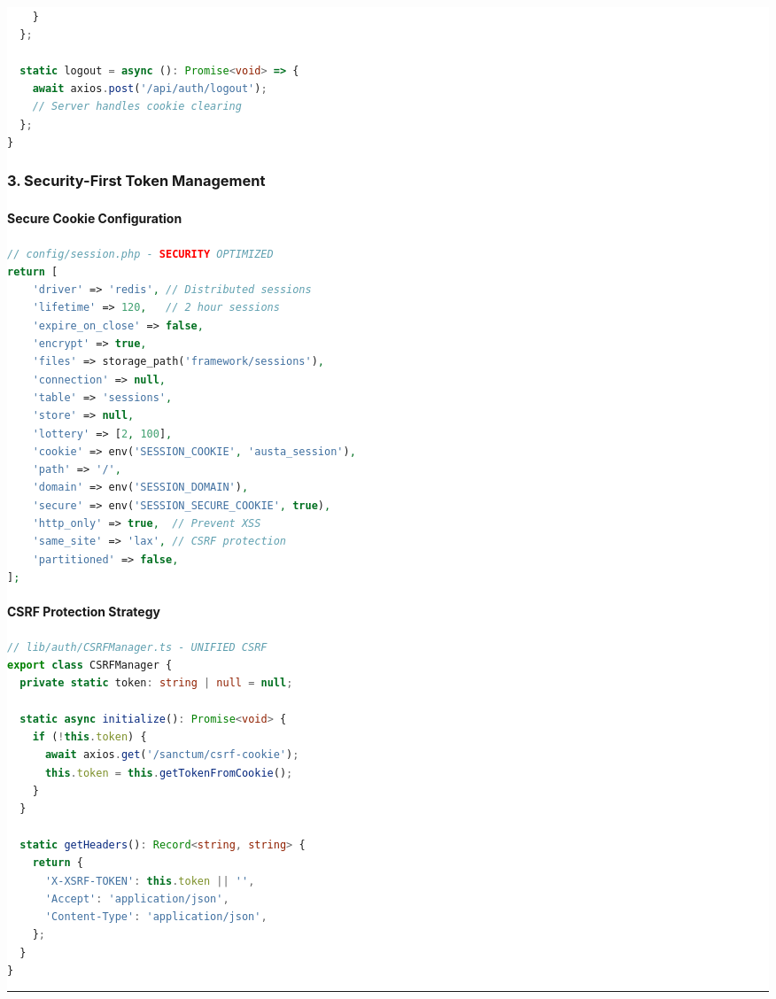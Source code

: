 ```typescript
    }
  };
  
  static logout = async (): Promise<void> => {
    await axios.post('/api/auth/logout');
    // Server handles cookie clearing
  };
}
```

### 3. Security-First Token Management

#### **Secure Cookie Configuration**
```php
// config/session.php - SECURITY OPTIMIZED
return [
    'driver' => 'redis', // Distributed sessions
    'lifetime' => 120,   // 2 hour sessions
    'expire_on_close' => false,
    'encrypt' => true,
    'files' => storage_path('framework/sessions'),
    'connection' => null,
    'table' => 'sessions',
    'store' => null,
    'lottery' => [2, 100],
    'cookie' => env('SESSION_COOKIE', 'austa_session'),
    'path' => '/',
    'domain' => env('SESSION_DOMAIN'),
    'secure' => env('SESSION_SECURE_COOKIE', true),
    'http_only' => true,  // Prevent XSS
    'same_site' => 'lax', // CSRF protection
    'partitioned' => false,
];
```

#### **CSRF Protection Strategy**
```typescript
// lib/auth/CSRFManager.ts - UNIFIED CSRF
export class CSRFManager {
  private static token: string | null = null;
  
  static async initialize(): Promise<void> {
    if (!this.token) {
      await axios.get('/sanctum/csrf-cookie');
      this.token = this.getTokenFromCookie();
    }
  }
  
  static getHeaders(): Record<string, string> {
    return {
      'X-XSRF-TOKEN': this.token || '',
      'Accept': 'application/json',
      'Content-Type': 'application/json',
    };
  }
}
```

---